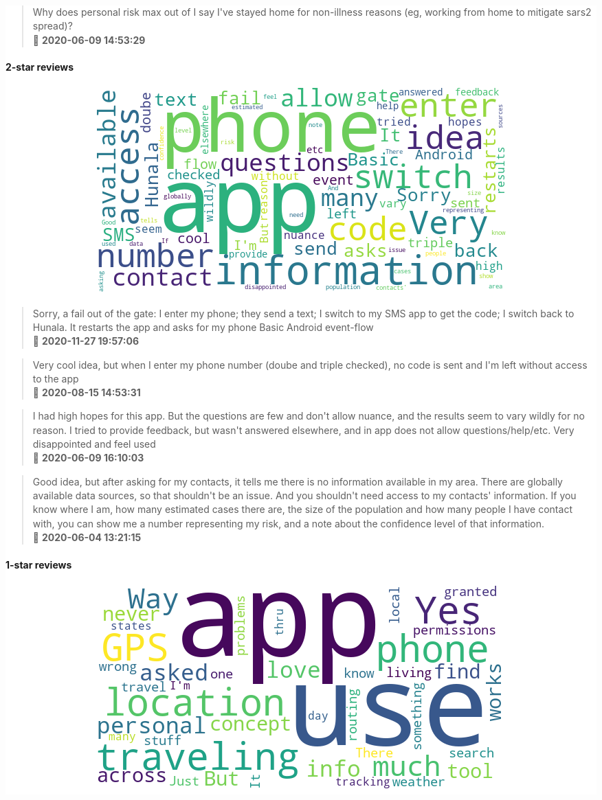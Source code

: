 > Why does personal risk max out of I say I've stayed home for non-illness reasons (eg, working from home to mitigate sars2 spread)?<br> :date: __2020-06-09 14:53:29__



#### 2-star reviews

<p align="center">
<img src="resources/edu.yale.fas.hunala___1.0/2_star_reviews_wordcloud.png" alt="edu.yale.fas.hunala 2 reviews"/>
</p>

> Sorry, a fail out of the gate: I enter my phone; they send a text; I switch to my SMS app to get the code; I switch back to Hunala. It restarts the app and asks for my phone Basic Android event-flow<br> :date: __2020-11-27 19:57:06__

> Very cool idea, but when I enter my phone number (doube and triple checked), no code is sent and I'm left without access to the app<br> :date: __2020-08-15 14:53:31__

> I had high hopes for this app. But the questions are few and don't allow nuance, and the results seem to vary wildly for no reason. I tried to provide feedback, but wasn't answered elsewhere, and in app does not allow questions/help/etc. Very disappointed and feel used<br> :date: __2020-06-09 16:10:03__

> Good idea, but after asking for my contacts, it tells me there is no information available in my area. There are globally available data sources, so that shouldn't be an issue. And you shouldn't need access to my contacts' information. If you know where I am, how many estimated cases there are, the size of the population and how many people I have contact with, you can show me a number representing my risk, and a note about the confidence level of that information.<br> :date: __2020-06-04 13:21:15__



#### 1-star reviews

<p align="center">
<img src="resources/edu.yale.fas.hunala___1.0/1_star_reviews_wordcloud.png" alt="edu.yale.fas.hunala 1 reviews"/>
</p>